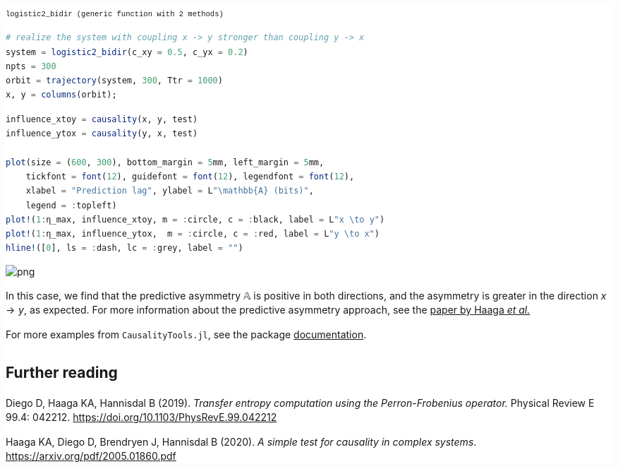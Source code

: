 <span style="font-family:Courier New; font-size:.75em;">
logistic2_bidir (generic function with 2 methods)
</span>


```julia
# realize the system with coupling x -> y stronger than coupling y -> x
system = logistic2_bidir(c_xy = 0.5, c_yx = 0.2)
npts = 300
orbit = trajectory(system, 300, Ttr = 1000)
x, y = columns(orbit);
```


```julia
influence_xtoy = causality(x, y, test)
influence_ytox = causality(y, x, test)

plot(size = (600, 300), bottom_margin = 5mm, left_margin = 5mm,
    tickfont = font(12), guidefont = font(12), legendfont = font(12),
    xlabel = "Prediction lag", ylabel = L"\mathbb{A} (bits)",
    legend = :topleft)
plot!(1:η_max, influence_xtoy, m = :circle, c = :black, label = L"x \to y")
plot!(1:η_max, influence_ytox,  m = :circle, c = :red, label = L"y \to x")
hline!([0], ls = :dash, lc = :grey, label = "")
```




![png](./CausalityTools_tutorial_PredictiveAsymmetryTest_32_0.png)



In this case, we find that the predictive asymmetry $\mathbb{A}$ is positive in both directions, and the asymmetry is greater in the direction $x \to y$, as expected. For more information about the predictive asymmetry approach, see the [paper by Haaga *et al.*](https://www.earthsystemevolution.com/publication/haaga_et_al_2020/)

For more examples from ``CausalityTools.jl``, see the package [documentation](https://juliadynamics.github.io/CausalityTools.jl/dev/).



## Further reading

Diego D, Haaga KA, Hannisdal B (2019). *Transfer entropy computation using the Perron-Frobenius operator.* Physical Review E 99.4: 042212. https://doi.org/10.1103/PhysRevE.99.042212

Haaga KA, Diego D, Brendryen J, Hannisdal B (2020). *A simple test for causality in complex systems*. https://arxiv.org/pdf/2005.01860.pdf
